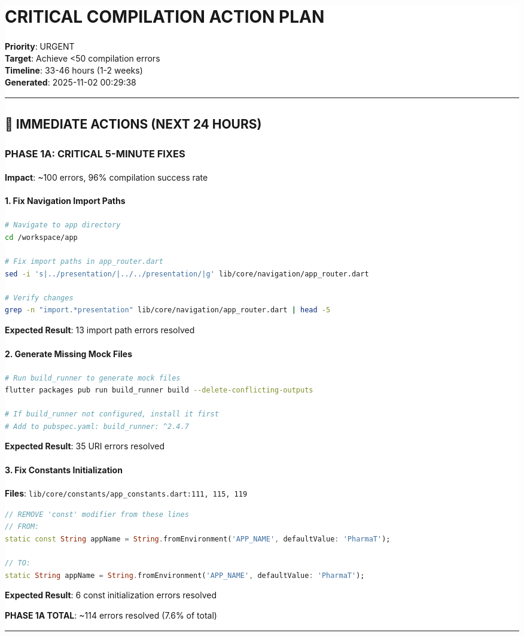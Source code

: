 # CRITICAL COMPILATION ACTION PLAN
**Priority**: URGENT  
**Target**: Achieve <50 compilation errors  
**Timeline**: 33-46 hours (1-2 weeks)  
**Generated**: 2025-11-02 00:29:38  

---

## 🎯 IMMEDIATE ACTIONS (NEXT 24 HOURS)

### **PHASE 1A: CRITICAL 5-MINUTE FIXES**
**Impact**: ~100 errors, 96% compilation success rate

#### 1. Fix Navigation Import Paths
```bash
# Navigate to app directory
cd /workspace/app

# Fix import paths in app_router.dart
sed -i 's|../presentation/|../../presentation/|g' lib/core/navigation/app_router.dart

# Verify changes
grep -n "import.*presentation" lib/core/navigation/app_router.dart | head -5
```
**Expected Result**: 13 import path errors resolved

#### 2. Generate Missing Mock Files
```bash
# Run build_runner to generate mock files
flutter packages pub run build_runner build --delete-conflicting-outputs

# If build_runner not configured, install it first
# Add to pubspec.yaml: build_runner: ^2.4.7
```
**Expected Result**: 35 URI errors resolved

#### 3. Fix Constants Initialization
**Files**: `lib/core/constants/app_constants.dart:111, 115, 119`
```dart
// REMOVE 'const' modifier from these lines
// FROM:
static const String appName = String.fromEnvironment('APP_NAME', defaultValue: 'PharmaT');

// TO:
static String appName = String.fromEnvironment('APP_NAME', defaultValue: 'PharmaT');
```
**Expected Result**: 6 const initialization errors resolved

**PHASE 1A TOTAL**: ~114 errors resolved (7.6% of total)

---
